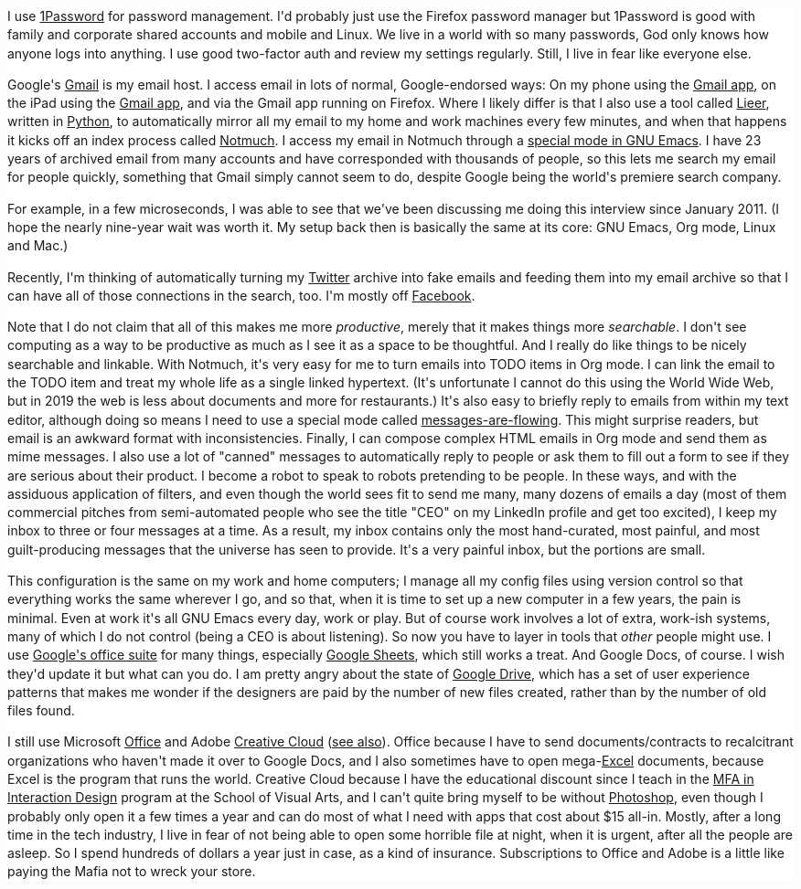 I use [1Password][] for password management. I'd probably just use the Firefox password manager but 1Password is good with family and corporate shared accounts and mobile and Linux. We live in a world with so many passwords, God only knows how anyone logs into anything. I use good two-factor auth and review my settings regularly. Still, I live in fear like everyone else.

Google's [Gmail][] is my email host. I access email in lots of normal, Google-endorsed ways: On my phone using the [Gmail app][gmail-android], on the iPad using the [Gmail app][gmail-ios], and via the Gmail app running on Firefox. Where I likely differ is that I also use a tool called [Lieer][], written in [Python][], to automatically mirror all my email to my home and work machines every few minutes, and when that happens it kicks off an index process called [Notmuch][]. I access my email in Notmuch through a [special mode in GNU Emacs](https://notmuchmail.org/emacstips/ "Details of using Notmuch and Emacs together."). I have 23 years of archived email from many accounts and have corresponded with thousands of people, so this lets me search my email for people quickly, something that Gmail simply cannot seem to do, despite Google being the world's premiere search company.

For example, in a few microseconds, I was able to see that we've been discussing me doing this interview since January 2011. (I hope the nearly nine-year wait was worth it. My setup back then is basically the same at its core: GNU Emacs, Org mode, Linux and Mac.)

Recently, I'm thinking of automatically turning my [Twitter][] archive into fake emails and feeding them into my email archive so that I can have all of those connections in the search, too. I'm mostly off [Facebook][].

Note that I do not claim that all of this makes me more _productive_, merely that it makes things more _searchable_. I don't see computing as a way to be productive as much as I see it as a space to be thoughtful. And I really do like things to be nicely searchable and linkable. With Notmuch, it's very easy for me to turn emails into TODO items in Org mode. I can link the email to the TODO item and treat my whole life as a single linked hypertext. (It's unfortunate I cannot do this using the World Wide Web, but in 2019 the web is less about documents and more for restaurants.) It's also easy to briefly reply to emails from within my text editor, although doing so means I need to use a special mode called [messages-are-flowing][]. This might surprise readers, but email is an awkward format with inconsistencies. Finally, I can compose complex HTML emails in Org mode and send them as mime messages. I also use a lot of "canned" messages to automatically reply to people or ask them to fill out a form to see if they are serious about their product. I become a robot to speak to robots pretending to be people. In these ways, and with the assiduous application of filters, and even though the world sees fit to send me many, many dozens of emails a day (most of them commercial pitches from semi-automated people who see the title "CEO" on my LinkedIn profile and get too excited), I keep my inbox to three or four messages at a time. As a result, my inbox contains only the most hand-curated, most painful, and most guilt-producing messages that the universe has seen to provide. It's a very painful inbox, but the portions are small.

This configuration is the same on my work and home computers; I manage all my config files using version control so that everything works the same wherever I go, and so that, when it is time to set up a new computer in a few years, the pain is minimal. Even at work it's all GNU Emacs every day, work or play. But of course work involves a lot of extra, work-ish systems, many of which I do not control (being a CEO is about listening). So now you have to layer in tools that _other_ people might use. I use [Google's office suite][g-suite] for many things, especially [Google Sheets][google-sheets], which still works a treat. And Google Docs, of course. I wish they'd update it but what can you do. I am pretty angry about the state of [Google Drive][google-drive], which has a set of user experience patterns that makes me wonder if the designers are paid by the number of new files created, rather than by the number of old files found.

I still use Microsoft [Office][] and Adobe [Creative Cloud][creative-cloud] ([see also](https://www.youtube.com/watch?v=ex3Nru6efIE "A YouTube video of a song about Creative Cloud.")). Office because I have to send documents/contracts to recalcitrant organizations who haven't made it over to Google Docs, and I also sometimes have to open mega-[Excel][] documents, because Excel is the program that runs the world. Creative Cloud because I have the educational discount since I teach in the [MFA in Interaction Design](https://interactiondesign.sva.edu/ "The Interaction Design program at the School of Visual Arts in New York.") program at the School of Visual Arts, and I can't quite bring myself to be without [Photoshop][], even though I probably only open it a few times a year and can do most of what I need with apps that cost about $15 all-in. Mostly, after a long time in the tech industry, I live in fear of not being able to open some horrible file at night, when it is urgent, after all the people are asleep. So I spend hundreds of dollars a year just in case, as a kind of insurance. Subscriptions to Office and Adobe is a little like paying the Mafia not to wreck your store.


[1password]: https://1password.com "Password management software for Mac OS X."
[alacritty]: https://github.com/jwilm/alacritty "A fast terminal emulator."
[basecamp]: https://basecamp.com/ "Web-based project management."
[chrome-android]: https://www.google.com/intl/en/chrome/browser/mobile/ "A web browser."
[chrome]: https://www.google.com/intl/en/chrome/browser/ "A WebKit-based browser, where each tab runs in its own thread."
[cinema-display]: https://en.wikipedia.org/wiki/Apple_Cinema_Display "An LCD display."
[creative-cloud]: https://www.adobe.com/creativecloud.html "A subscription service for Adobe's creative suite."
[dash-for-slack]: https://postlight.com/labs/dash-for-slack "A Slack app that creates a temporary discussion channel."
[datasette]: https://github.com/simonw/datasette "A tool for exploring and publishing any sort of data."
[dosbox]: http://www.dosbox.com/ "An x86/DOS emulator."
[dropbox]: https://www.dropbox.com/ "Online syncing and storage."
[emacs]: http://www.gnu.org/software/emacs/ "A free open-source text editor."
[excel]: https://products.office.com/en-us/excel "A spreadsheet application."
[facebook]: https://www.facebook.com/ "A social networking site."
[firefox-multi-account-containers]: https://addons.mozilla.org/en-US/firefox/addon/multi-account-containers/ "A Firefox add-on to create separate data containers for websites."
[firefox]: https://www.mozilla.org/en-US/firefox/new/ "A cross-platform open-source web browser."
[fs-uae]: https://fs-uae.net/ "An Amiga emulator."
[g-suite]: https://gsuite.google.com/ "A hosted solution for email, calendaring and more."
[git]: https://git-scm.com/ "A version control system."
[github]: https://github.com/ "A Git code repository service."
[gmail-android]: https://play.google.com/store/apps/details?id=com.google.android.gm "A Gmail client for Android."
[gmail-ios]: https://itunes.apple.com/us/app/gmail-email-from-google/id422689480 "A client for the email service."
[gmail]: https://mail.google.com/mail/ "Web-based email."
[google-docs]: https://en.wikipedia.org/wiki/Google_Docs "A web-based office suite."
[google-drive]: https://drive.google.com/ "A cloud storage service."
[google-meet]: https://meet.google.com/ "An enterprise video chat service."
[google-sheets]: https://www.google.com/sheets/about/ "Online spreadsheet software."
[greenhouse]: https://www.greenhouse.io/ "Software for managing recruitment."
[hangouts-meet-speakermic]: https://chromebusinessdevices.withgoogle.com/products/4358/hangouts-meet-speakermic "A microphone for video chats."
[homebrew]: http://brew.sh "Command-line package manager for Mac OS X."
[ibm-plex]: https://www.ibm.com/plex/ "A font."
[ipad-pro]: https://en.wikipedia.org/wiki/IPad_Pro "An iOS tablet."
[javascript]: https://en.wikipedia.org/wiki/JavaScript "An interpreted scripting language."
[jira]: https://www.atlassian.com/software/jira "Issue/project tracking software."
[keynote]: https://www.apple.com/keynote/ "Presentation software for the Mac."
[kindle-paperwhite]: https://www.amazon.com/Kindle-Paperwhite-Touch-light/dp/B007OZNZG0 "An e-book reader with a book-like screen."
[latex]: https://www.latex-project.org/ "Typesetting software."
[lieer]: https://github.com/gauteh/lieer "Software for syncing email between Gmail and notmuch."
[lisp]: https://en.wikipedia.org/wiki/Lisp_(programming_language) "An old programming language."
[macbook-pro]: https://www.apple.com/macbook-pro/ "A laptop."
[matebook-x-pro]: https://consumer.huawei.com/en/laptops/matebook-x-pro/ "A 13.9 inch PC laptop."
[messages-are-flowing]: https://github.com/legoscia/messages-are-flowing "A script for making Emacs emails flow better."
[mini-vmac]: https://www.gryphel.com/c/minivmac/ "Mac emulation software."
[netflix]: http://web.archive.org/web/20221226033709/https://www.netflix.com/ "A movie rental and streaming service."
[node.js]: https://nodejs.org/en/ "A Javascript application platform."
[notability-ios]: https://itunes.apple.com/us/app/notability/id360593530 "A note-taking app."
[notmuch]: https://notmuchmail.org/ "An email index and search tool."
[office]: https://products.office.com/en-us/home "An office productivity suite."
[oh-my-zsh]: https://github.com/robbyrussell/oh-my-zsh "A framework of extensions and themes for the zsh shell."
[omnigraffle-ios]: https://itunes.apple.com/us/app/omnigraffle/id363225984 "An iOS version of the diagramming and drawing app."
[omnigraffle]: https://www.omnigroup.com/omnigraffle/ "Diagramming software for the Mac."
[omnigraphsketcher]: https://www.omnigroup.com/omnigraphsketcher "Mac software for drawing graphs."
[org-mode]: https://orgmode.org/ "An Emacs mode for notes and to-do items."
[pandoc]: https://pandoc.org/ "A Markdown document converter."
[pencil]: https://www.fiftythree.com/pencil "An iPad stylus."
[photoshop]: https://www.adobe.com/products/photoshop.html "A bitmap image editor."
[pi-hole]: https://pi-hole.net/ "Linux-based ad blocking software."
[pingboard]: https://pingboard.com/ "An org chart service."
[pipedrive]: https://www.pipedrive.com/ "A customer relations service."
[pixel-3]: https://en.wikipedia.org/wiki/Pixel_3 "A 5.5 inch Android phone."
[python]: https://www.python.org/ "An interpreted scripting language."
[racket]: https://www.racket-lang.org/ "A programming language."
[raspberry-pi]: https://en.wikipedia.org/wiki/Raspberry_Pi "A single-board hackable computer."
[safari-ios]: https://en.wikipedia.org/wiki/Safari_(web_browser)#iOS-specific_features "A web browser included with iOS."
[sculpt-ergonomic-keyboard]: http://www.microsoft.com/hardware/en-us/b/sculpt-ergonomic-keyboard-for-business/5KV-00001 "An ergonomic keyboard."
[sculpt-ergonomic-mouse]: https://www.microsoft.com/accessories/en-us/products/mice/sculpt-ergonomic-mouse/l6v-00001 "An ergonomic mouse."
[slack]: https://slack.com/ "A collaboration service."
[smart-keyboard]: http://web.archive.org/web/20200310060157/https://www.apple.com/smart-keyboard/ "A keyboard and cover for the iPad Pro."
[spirit-e-210]: https://www.weber.com/US/en/grills/gas-grills/46110001.html "A gas grill."
[sqlite]: http://www.sqlite.org/ "A self-contained database engine."
[stardew-valley]: https://en.wikipedia.org/wiki/Stardew_Valley "A farming simulator RPG."
[storinator-xl60]: https://www.45drives.com/products/storinator-xl60-configurations.php "A storage server."
[switch.2]: https://www.nintendo.com/switch/ "A gaming console."
[tmux]: https://sourceforge.net/projects/tmux/ "A terminal multiplexer, similar to screen."
[twitter]: https://twitter.com/ "An online micro-blogging platform."
[ubuntu]: https://www.ubuntu.com/ "A Unix distribution."
[word]: https://products.office.com/en-us/word "A document editor."
[zsh]: https://www.zsh.org/ "An interactive shell and scripting language."